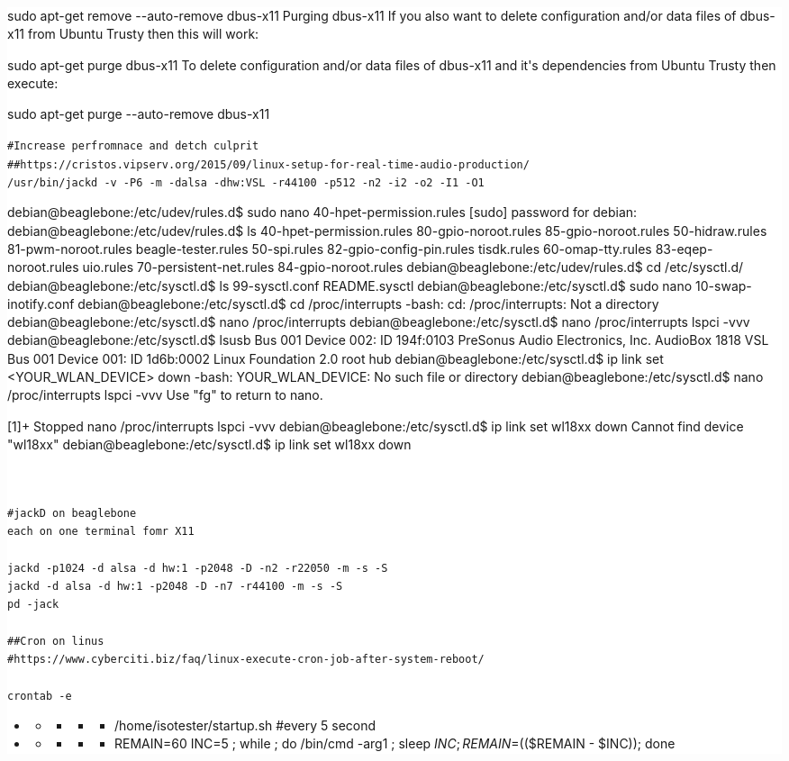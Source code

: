 sudo apt-get remove --auto-remove dbus-x11
Purging dbus-x11
If you also want to delete configuration and/or data files of dbus-x11 from Ubuntu Trusty then this will work:

sudo apt-get purge dbus-x11
To delete configuration and/or data files of dbus-x11 and it's dependencies from Ubuntu Trusty then execute:

sudo apt-get purge --auto-remove dbus-x11
```
#Increase perfromnace and detch culprit
##https://cristos.vipserv.org/2015/09/linux-setup-for-real-time-audio-production/
/usr/bin/jackd -v -P6 -m -dalsa -dhw:VSL -r44100 -p512 -n2 -i2 -o2 -I1 -O1

```
debian@beaglebone:/etc/udev/rules.d$ sudo nano 40-hpet-permission.rules
[sudo] password for debian:
debian@beaglebone:/etc/udev/rules.d$ ls
40-hpet-permission.rules  80-gpio-noroot.rules      85-gpio-noroot.rules
50-hidraw.rules           81-pwm-noroot.rules       beagle-tester.rules
50-spi.rules              82-gpio-config-pin.rules  tisdk.rules
60-omap-tty.rules         83-eqep-noroot.rules      uio.rules
70-persistent-net.rules   84-gpio-noroot.rules
debian@beaglebone:/etc/udev/rules.d$ cd /etc/sysctl.d/
debian@beaglebone:/etc/sysctl.d$ ls
99-sysctl.conf  README.sysctl
debian@beaglebone:/etc/sysctl.d$ sudo nano 10-swap-inotify.conf
debian@beaglebone:/etc/sysctl.d$ cd /proc/interrupts
-bash: cd: /proc/interrupts: Not a directory
debian@beaglebone:/etc/sysctl.d$ nano /proc/interrupts
debian@beaglebone:/etc/sysctl.d$ nano /proc/interrupts lspci -vvv
debian@beaglebone:/etc/sysctl.d$ lsusb
Bus 001 Device 002: ID 194f:0103 PreSonus Audio Electronics, Inc. AudioBox 1818 VSL
Bus 001 Device 001: ID 1d6b:0002 Linux Foundation 2.0 root hub
debian@beaglebone:/etc/sysctl.d$ ip link set <YOUR_WLAN_DEVICE> down
-bash: YOUR_WLAN_DEVICE: No such file or directory
debian@beaglebone:/etc/sysctl.d$ nano /proc/interrupts lspci -vvv
Use "fg" to return to nano.

[1]+  Stopped                 nano /proc/interrupts lspci -vvv
debian@beaglebone:/etc/sysctl.d$ ip link set wl18xx  down
Cannot find device "wl18xx"
debian@beaglebone:/etc/sysctl.d$ ip link set wl18xx  down
```


#jackD on beaglebone
each on one terminal fomr X11

jackd -p1024 -d alsa -d hw:1 -p2048 -D -n2 -r22050 -m -s -S
jackd -d alsa -d hw:1 -p2048 -D -n7 -r44100 -m -s -S
pd -jack

##Cron on linus
#https://www.cyberciti.biz/faq/linux-execute-cron-job-after-system-reboot/

crontab -e

```
* * * * *  /home/isotester/startup.sh
#every 5 second
* * * * * REMAIN=60 INC=5 ; while ; do /bin/cmd -arg1 ; sleep $INC; REMAIN=$(($REMAIN - $INC)); done
```

```